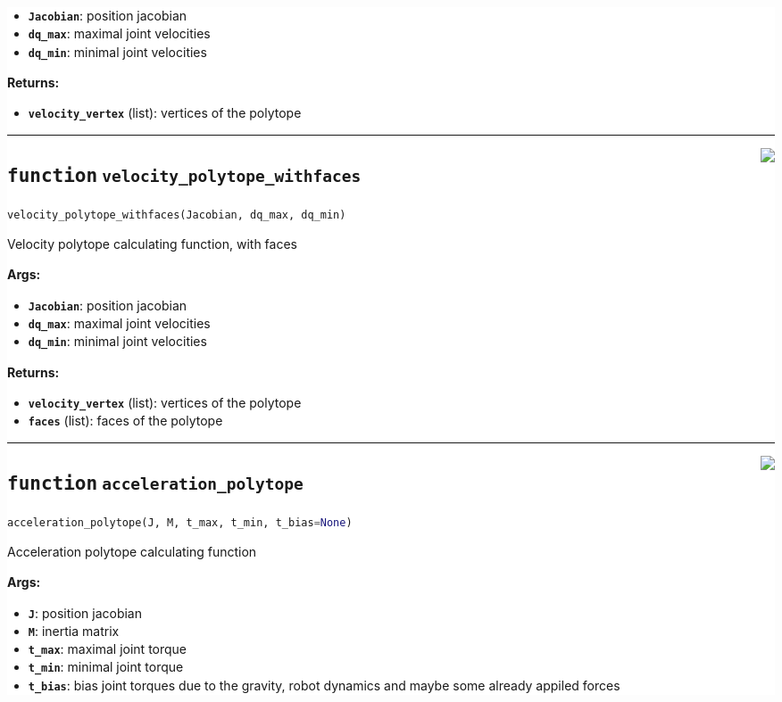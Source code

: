 - <b>`Jacobian`</b>:   position jacobian  
 - <b>`dq_max`</b>:   maximal joint velocities  
 - <b>`dq_min`</b>:   minimal joint velocities  



**Returns:**
 
 - <b>`velocity_vertex`</b> (list):   vertices of the polytope 


---

<a href="https://gitlab.inria.fr/auctus-team/people/antunskuric/pycapacity/-/blob/master/pycapacity/robot.py#L264"><img align="right" style="float:right;" src="https://img.shields.io/badge/-source-cccccc?style=flat-square"></a>

## <kbd>function</kbd> `velocity_polytope_withfaces`

```python
velocity_polytope_withfaces(Jacobian, dq_max, dq_min)
```

Velocity polytope calculating function, with faces 



**Args:**
 
 - <b>`Jacobian`</b>:   position jacobian  
 - <b>`dq_max`</b>:   maximal joint velocities  
 - <b>`dq_min`</b>:   minimal joint velocities  



**Returns:**
 
 - <b>`velocity_vertex`</b> (list):   vertices of the polytope 
 - <b>`faces`</b> (list):   faces of the polytope 


---

<a href="https://gitlab.inria.fr/auctus-team/people/antunskuric/pycapacity/-/blob/master/pycapacity/robot.py#L283"><img align="right" style="float:right;" src="https://img.shields.io/badge/-source-cccccc?style=flat-square"></a>

## <kbd>function</kbd> `acceleration_polytope`

```python
acceleration_polytope(J, M, t_max, t_min, t_bias=None)
```

Acceleration polytope calculating function 



**Args:**
 
 - <b>`J`</b>:   position jacobian  
 - <b>`M`</b>:   inertia matrix  
 - <b>`t_max`</b>:   maximal joint torque  
 - <b>`t_min`</b>:   minimal joint torque  
 - <b>`t_bias`</b>:  bias joint torques due to the gravity, robot dynamics and maybe some already appiled forces 
